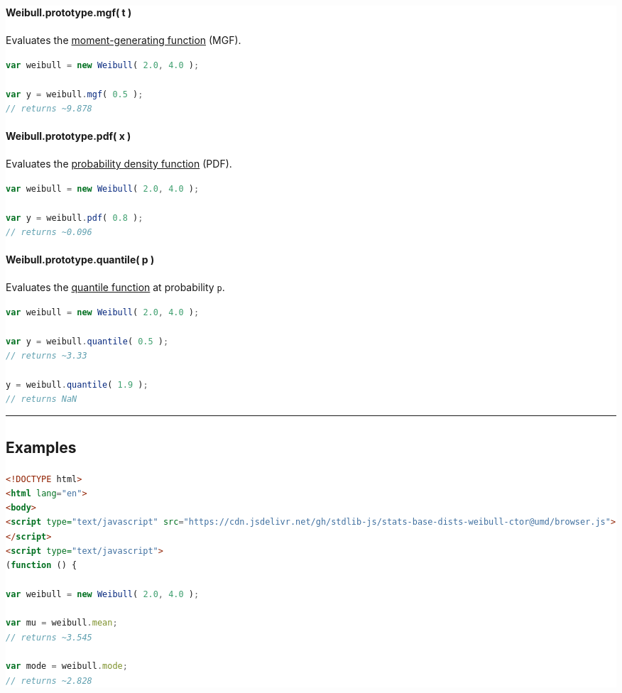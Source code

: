 #### Weibull.prototype.mgf( t )

Evaluates the [moment-generating function][mgf] (MGF).

```javascript
var weibull = new Weibull( 2.0, 4.0 );

var y = weibull.mgf( 0.5 );
// returns ~9.878
```

#### Weibull.prototype.pdf( x )

Evaluates the [probability density function][pdf] (PDF).

```javascript
var weibull = new Weibull( 2.0, 4.0 );

var y = weibull.pdf( 0.8 );
// returns ~0.096
```

#### Weibull.prototype.quantile( p )

Evaluates the [quantile function][quantile-function] at probability `p`.

```javascript
var weibull = new Weibull( 2.0, 4.0 );

var y = weibull.quantile( 0.5 );
// returns ~3.33

y = weibull.quantile( 1.9 );
// returns NaN
```

</section>





<section class="notes">

</section>





* * *

<section class="examples">

## Examples



```html
<!DOCTYPE html>
<html lang="en">
<body>
<script type="text/javascript" src="https://cdn.jsdelivr.net/gh/stdlib-js/stats-base-dists-weibull-ctor@umd/browser.js"></script>
<script type="text/javascript">
(function () {

var weibull = new Weibull( 2.0, 4.0 );

var mu = weibull.mean;
// returns ~3.545

var mode = weibull.mode;
// returns ~2.828
```

[npm-image]: http://img.shields.io/npm/v/@stdlib/stats-base-dists-weibull-ctor.svg
[npm-url]: https://npmjs.org/package/@stdlib/stats-base-dists-weibull-ctor
[test-image]: https://github.com/stdlib-js/stats-base-dists-weibull-ctor/actions/workflows/test.yml/badge.svg?branch=v0.2.1
[test-url]: https://github.com/stdlib-js/stats-base-dists-weibull-ctor/actions/workflows/test.yml?query=branch:v0.2.1
[coverage-image]: https://img.shields.io/codecov/c/github/stdlib-js/stats-base-dists-weibull-ctor/main.svg
[coverage-url]: https://codecov.io/github/stdlib-js/stats-base-dists-weibull-ctor?branch=main
[chat-image]: https://img.shields.io/gitter/room/stdlib-js/stdlib.svg
[chat-url]: https://app.gitter.im/#/room/#stdlib-js_stdlib:gitter.im
[stdlib]: https://github.com/stdlib-js/stdlib
[stdlib-authors]: https://github.com/stdlib-js/stdlib/graphs/contributors
[umd]: https://github.com/umdjs/umd
[es-module]: https://developer.mozilla.org/en-US/docs/Web/JavaScript/Guide/Modules
[deno-url]: https://github.com/stdlib-js/stats-base-dists-weibull-ctor/tree/deno
[deno-readme]: https://github.com/stdlib-js/stats-base-dists-weibull-ctor/blob/deno/README.md
[umd-url]: https://github.com/stdlib-js/stats-base-dists-weibull-ctor/tree/umd
[umd-readme]: https://github.com/stdlib-js/stats-base-dists-weibull-ctor/blob/umd/README.md
[esm-url]: https://github.com/stdlib-js/stats-base-dists-weibull-ctor/tree/esm
[esm-readme]: https://github.com/stdlib-js/stats-base-dists-weibull-ctor/blob/esm/README.md
[branches-url]: https://github.com/stdlib-js/stats-base-dists-weibull-ctor/blob/main/branches.md
[stdlib-license]: https://raw.githubusercontent.com/stdlib-js/stats-base-dists-weibull-ctor/main/LICENSE
[weibull-distribution]: https://en.wikipedia.org/wiki/Weibull_distribution
[cdf]: https://en.wikipedia.org/wiki/Cumulative_distribution_function
[mgf]: https://en.wikipedia.org/wiki/Moment-generating_function
[pdf]: https://en.wikipedia.org/wiki/Probability_density_function
[quantile-function]: https://en.wikipedia.org/wiki/Quantile_function
[entropy]: https://en.wikipedia.org/wiki/Entropy_%28information_theory%29
[expected-value]: https://en.wikipedia.org/wiki/Expected_value
[kurtosis]: https://en.wikipedia.org/wiki/Kurtosis
[mode]: https://en.wikipedia.org/wiki/Mode_%28statistics%29
[skewness]: https://en.wikipedia.org/wiki/Skewness
[standard-deviation]: https://en.wikipedia.org/wiki/Standard_deviation
[variance]: https://en.wikipedia.org/wiki/Variance